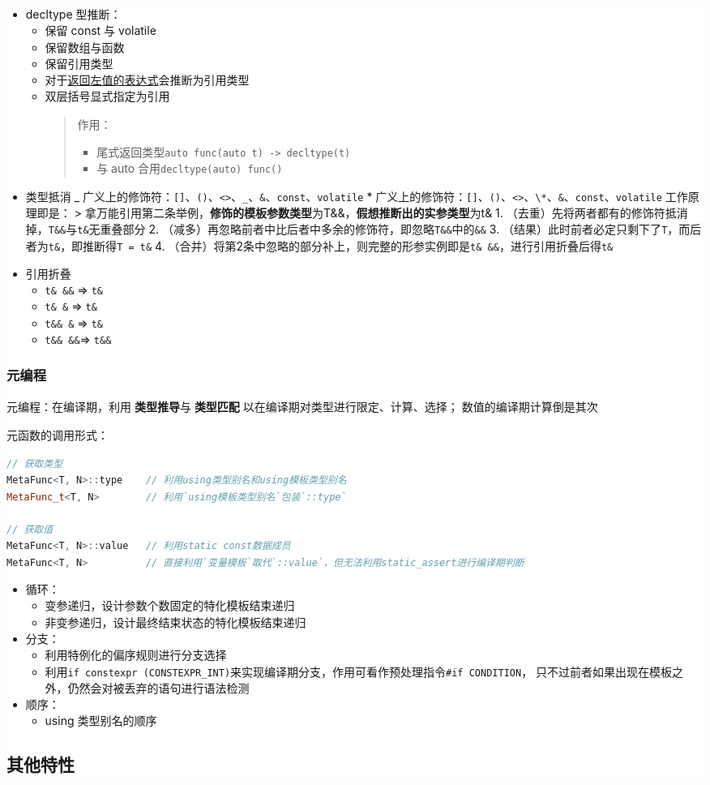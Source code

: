   >

- decltype 型推断：
  - 保留 const 与 volatile
  - 保留数组与函数
  - 保留引用类型
  - 对于[返回左值的表达式](#左值与右值)会推断为引用类型
  - 双层括号显式指定为引用
    > 作用：
    >
    > - 尾式返回类型`auto func(auto t) -> decltype(t)`
    > - 与 auto 合用`decltype(auto) func()`
- 类型抵消<span id="lxdx"></span>
  _ 广义上的修饰符：`[]`、`()`、`<>`、`_`、`&`、`const`、`volatile` * 广义上的修饰符：`[]`、`()`、`<>`、`\*`、`&`、`const`、`volatile` 工作原理即是： > 拿万能引用第二条举例，**修饰的模板参数类型**为T&&，**假想推断出的实参类型**为t& 1. （去重）先将两者都有的修饰符抵消掉，`T&&`与`t&`无重叠部分 2. （减多）再忽略前者中比后者中多余的修饰符，即忽略`T&&`中的`&&` 3. （结果）此时前者必定只剩下了`T`，而后者为`t&`，即推断得`T = t&` 4. （合并）将第2条中忽略的部分补上，则完整的形参实例即是`t& &&`，进行引用折叠后得`t&`
  >
- 引用折叠 <span id="yyvd"></span>
  - `t& &&` => `t&`
  - `t& &` => `t&`
  - `t&& &` => `t&`
  - `t&& &&`=> `t&&`

### 元编程

元编程：在编译期，利用 **类型推导**与 **类型匹配** 以在编译期对类型进行限定、计算、选择；
数值的编译期计算倒是其次

元函数的调用形式：

```cpp
// 获取类型
MetaFunc<T, N>::type    // 利用using类型别名和using模板类型别名
MetaFunc_t<T, N>        // 利用`using模板类型别名`包装`::type`

// 获取值
MetaFunc<T, N>::value   // 利用static const数据成员
MetaFunc<T, N>          // 直接利用`变量模板`取代`::value`，但无法利用static_assert进行编译期判断
```

- 循环：
  - 变参递归，设计参数个数固定的特化模板结束递归
  - 非变参递归，设计最终结束状态的特化模板结束递归
- 分支：
  - 利用特例化的偏序规则进行分支选择
  - 利用`if constexpr (CONSTEXPR_INT)`来实现编译期分支，作用可看作预处理指令`#if CONDITION`，
    只不过前者如果出现在模板之外，仍然会对被丢弃的语句进行语法检测
- 顺序：
  - using 类型别名的顺序

## 其他特性
